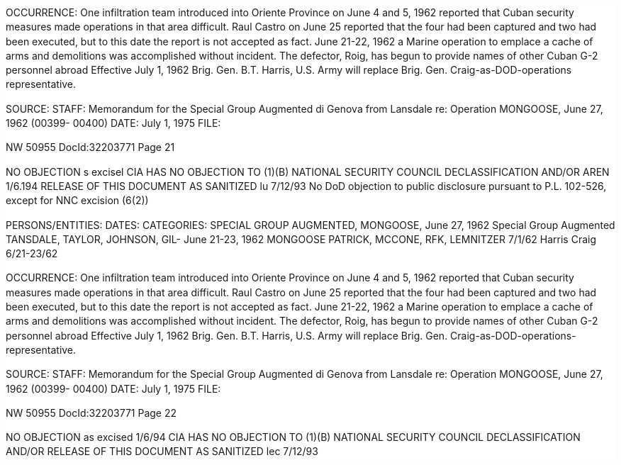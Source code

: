 OCCURRENCE: One infiltration team introduced into Oriente Province on June 4 and 5, 1962
reported that Cuban security measures made operations in that area difficult. Raul
Castro on June 25 reported that the four had been captured and two had been executed, but
to this date the report is not accepted as fact. June 21-22, 1962 a Marine operation
to emplace a cache of arms and demolitions was accomplished without incident. The defector,
Roig, has begun to provide names of other Cuban G-2 personnel abroad Effective July 1,
1962 Brig. Gen. B.T. Harris, U.S. Army will replace Brig. Gen. Craig-as-DOD-operations
representative.

SOURCE: STAFF:
Memorandum for the Special Group Augmented di Genova
from Lansdale re: Operation MONGOOSE, June 27, 1962 (00399-
00400) DATE: July 1, 1975
FILE:

NW 50955 DocId:32203771 Page 21

NO OBJECTION s excisel CIA HAS NO OBJECTION TO (1)(B)
NATIONAL SECURITY COUNCIL DECLASSIFICATION AND/OR
AREN 1/6.194 RELEASE OF THIS DOCUMENT
AS SANITIZED
lu 7/12/93
No DoD objection to public disclosure
pursuant to P.L. 102-526, except for
NNC excision (6(2))

PERSONS/ENTITIES: DATES: CATEGORIES:
SPECIAL GROUP AUGMENTED, MONGOOSE, June 27, 1962
Special Group Augmented
TANSDALE, TAYLOR, JOHNSON, GIL- June 21-23, 1962 MONGOOSE
PATRICK, MCCONE, RFK, LEMNITZER
7/1/62
Harris
Craig 6/21-23/62

OCCURRENCE: One infiltration team introduced into Oriente Province on June 4 and 5, 1962
reported that Cuban security measures made operations in that area difficult. Raul
Castro on June 25 reported that the four had been captured and two had been executed, but
to this date the report is not accepted as fact. June 21-22, 1962 a Marine operation
to emplace a cache of arms and demolitions was accomplished without incident. The defector,
Roig, has begun to provide names of other Cuban G-2 personnel abroad Effective July 1,
1962 Brig. Gen. B.T. Harris, U.S. Army will replace Brig. Gen. Craig-as-DOD-operations-
representative.

SOURCE: STAFF:
Memorandum for the Special Group Augmented di Genova
from Lansdale re: Operation MONGOOSE, June 27, 1962 (00399-
00400) DATE: July 1, 1975
FILE:

NW 50955 DocId:32203771 Page 22

NO OBJECTION as excised
1/6/94 CIA HAS NO OBJECTION TO (1)(B)
NATIONAL SECURITY COUNCIL DECLASSIFICATION AND/OR
RELEASE OF THIS DOCUMENT
AS SANITIZED
lec 7/12/93
